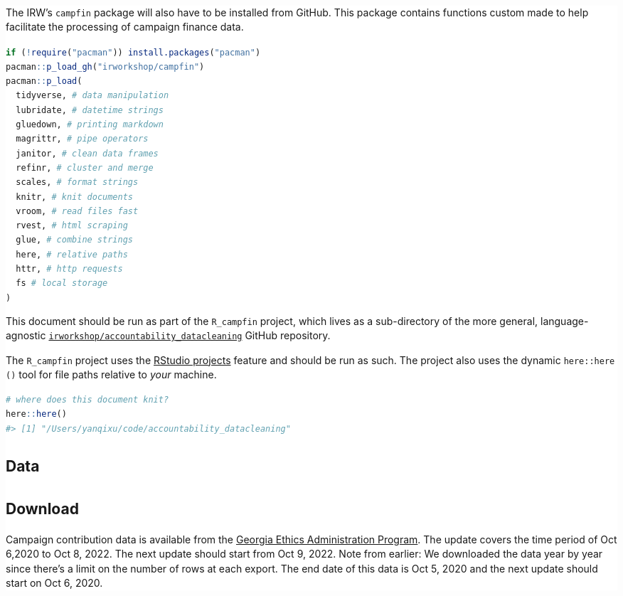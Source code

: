 The IRW’s `campfin` package will also have to be installed from GitHub.
This package contains functions custom made to help facilitate the
processing of campaign finance data.

``` r
if (!require("pacman")) install.packages("pacman")
pacman::p_load_gh("irworkshop/campfin")
pacman::p_load(
  tidyverse, # data manipulation
  lubridate, # datetime strings
  gluedown, # printing markdown
  magrittr, # pipe operators
  janitor, # clean data frames
  refinr, # cluster and merge
  scales, # format strings
  knitr, # knit documents
  vroom, # read files fast
  rvest, # html scraping
  glue, # combine strings
  here, # relative paths
  httr, # http requests
  fs # local storage 
)
```

This document should be run as part of the `R_campfin` project, which
lives as a sub-directory of the more general, language-agnostic
[`irworkshop/accountability_datacleaning`](https://github.com/irworkshop/accountability_datacleaning)
GitHub repository.

The `R_campfin` project uses the [RStudio
projects](https://support.rstudio.com/hc/en-us/articles/200526207-Using-Projects)
feature and should be run as such. The project also uses the dynamic
`here::here()` tool for file paths relative to *your* machine.

``` r
# where does this document knit?
here::here()
#> [1] "/Users/yanqixu/code/accountability_datacleaning"
```

## Data

## Download

Campaign contribution data is available from the [Georgia Ethics
Administration
Program](https://media.ethics.ga.gov/search/Campaign/Campaign_ByContributions.aspx).
The update covers the time period of Oct 6,2020 to Oct 8, 2022. The next
update should start from Oct 9, 2022. 
Note from earlier: We downloaded
the data year by year since there’s a limit on the number of rows at
each export. The end date of this data is Oct 5, 2020 and the next
update should start on Oct 6, 2020.

